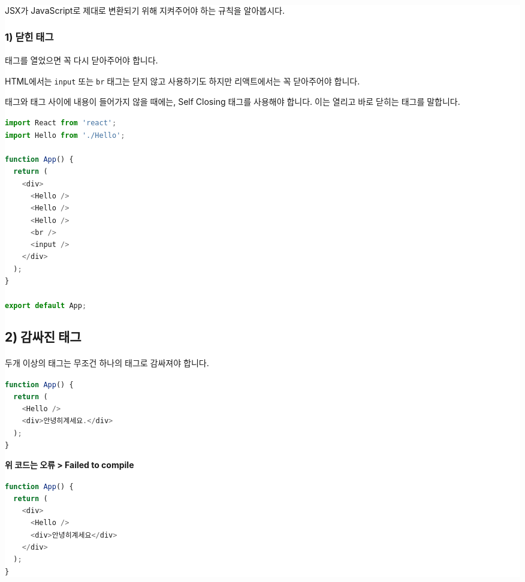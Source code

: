 
JSX가 JavaScript로 제대로 변환되기 위해 지켜주어야 하는 규칙을 알아봅시다.



### 1) 닫힌 태그

태그를 열었으면 꼭 다시 닫아주어야 합니다.

HTML에서는 `input` 또는 `br` 태그는 닫지 않고 사용하기도 하지만 리액트에서는 꼭 닫아주어야 합니다.

태그와 태그 사이에 내용이 들어가지 않을 때에는, Self Closing 태그를 사용해야 합니다. 이는 열리고 바로 닫히는 태그를 말합니다.

```JavaScript
import React from 'react';
import Hello from './Hello';

function App() {
  return (
    <div>
      <Hello />
      <Hello />
      <Hello />
      <br />
      <input />
    </div>
  );
}

export default App;
```



## 2) 감싸진 태그

두개 이상의 태그는 무조건 하나의 태그로 감싸져야 합니다.

```javascript
function App() {
  return (
    <Hello />
    <div>안녕히계세요.</div>
  );
}
```

**위 코드는 오류 > Failed to compile**



```javascript
function App() {
  return (
    <div>
      <Hello />
      <div>안녕히계세요</div>
    </div>
  );
}
```
